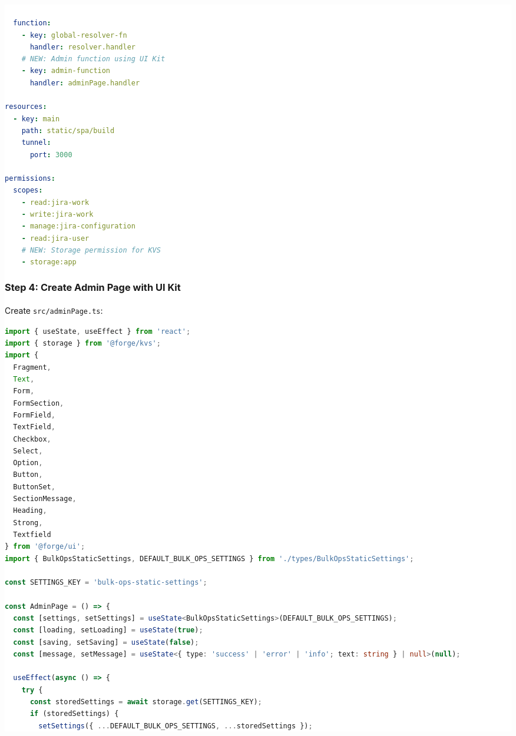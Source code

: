 ```yaml
      
  function:
    - key: global-resolver-fn
      handler: resolver.handler
    # NEW: Admin function using UI Kit
    - key: admin-function
      handler: adminPage.handler

resources:
  - key: main
    path: static/spa/build
    tunnel:
      port: 3000

permissions:
  scopes:
    - read:jira-work
    - write:jira-work
    - manage:jira-configuration
    - read:jira-user
    # NEW: Storage permission for KVS
    - storage:app
```

### Step 4: Create Admin Page with UI Kit

Create `src/adminPage.ts`:

```typescript
import { useState, useEffect } from 'react';
import { storage } from '@forge/kvs';
import { 
  Fragment, 
  Text, 
  Form, 
  FormSection, 
  FormField, 
  TextField, 
  Checkbox, 
  Select, 
  Option, 
  Button, 
  ButtonSet, 
  SectionMessage,
  Heading,
  Strong,
  Textfield
} from '@forge/ui';
import { BulkOpsStaticSettings, DEFAULT_BULK_OPS_SETTINGS } from './types/BulkOpsStaticSettings';

const SETTINGS_KEY = 'bulk-ops-static-settings';

const AdminPage = () => {
  const [settings, setSettings] = useState<BulkOpsStaticSettings>(DEFAULT_BULK_OPS_SETTINGS);
  const [loading, setLoading] = useState(true);
  const [saving, setSaving] = useState(false);
  const [message, setMessage] = useState<{ type: 'success' | 'error' | 'info'; text: string } | null>(null);

  useEffect(async () => {
    try {
      const storedSettings = await storage.get(SETTINGS_KEY);
      if (storedSettings) {
        setSettings({ ...DEFAULT_BULK_OPS_SETTINGS, ...storedSettings });
```